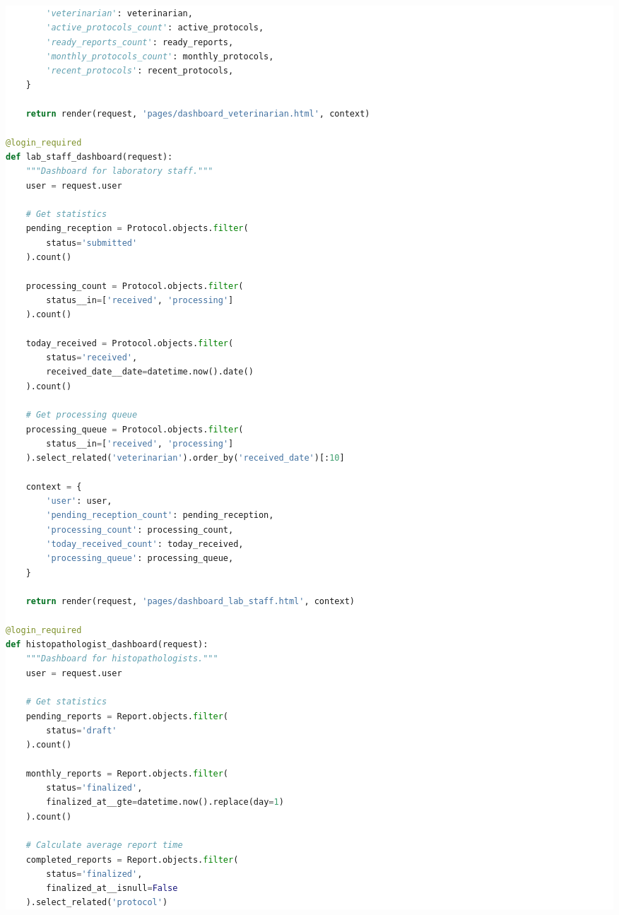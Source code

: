 ```python
        'veterinarian': veterinarian,
        'active_protocols_count': active_protocols,
        'ready_reports_count': ready_reports,
        'monthly_protocols_count': monthly_protocols,
        'recent_protocols': recent_protocols,
    }
    
    return render(request, 'pages/dashboard_veterinarian.html', context)

@login_required
def lab_staff_dashboard(request):
    """Dashboard for laboratory staff."""
    user = request.user
    
    # Get statistics
    pending_reception = Protocol.objects.filter(
        status='submitted'
    ).count()
    
    processing_count = Protocol.objects.filter(
        status__in=['received', 'processing']
    ).count()
    
    today_received = Protocol.objects.filter(
        status='received',
        received_date__date=datetime.now().date()
    ).count()
    
    # Get processing queue
    processing_queue = Protocol.objects.filter(
        status__in=['received', 'processing']
    ).select_related('veterinarian').order_by('received_date')[:10]
    
    context = {
        'user': user,
        'pending_reception_count': pending_reception,
        'processing_count': processing_count,
        'today_received_count': today_received,
        'processing_queue': processing_queue,
    }
    
    return render(request, 'pages/dashboard_lab_staff.html', context)

@login_required
def histopathologist_dashboard(request):
    """Dashboard for histopathologists."""
    user = request.user
    
    # Get statistics
    pending_reports = Report.objects.filter(
        status='draft'
    ).count()
    
    monthly_reports = Report.objects.filter(
        status='finalized',
        finalized_at__gte=datetime.now().replace(day=1)
    ).count()
    
    # Calculate average report time
    completed_reports = Report.objects.filter(
        status='finalized',
        finalized_at__isnull=False
    ).select_related('protocol')
```